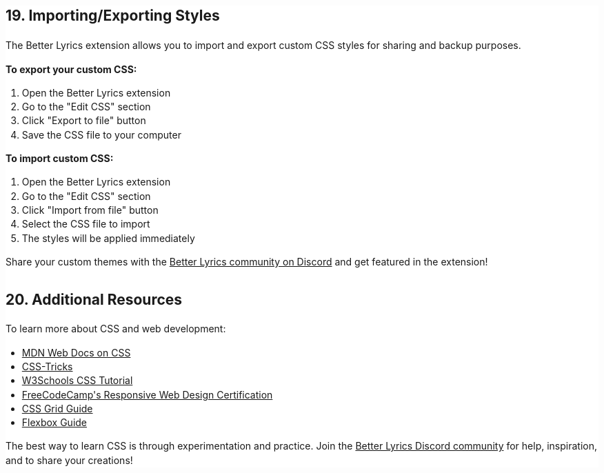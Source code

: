 ## 19. Importing/Exporting Styles

The Better Lyrics extension allows you to import and export custom CSS styles for sharing and backup purposes.

**To export your custom CSS:**
1. Open the Better Lyrics extension
2. Go to the "Edit CSS" section
3. Click "Export to file" button
4. Save the CSS file to your computer

**To import custom CSS:**
1. Open the Better Lyrics extension
2. Go to the "Edit CSS" section
3. Click "Import from file" button
4. Select the CSS file to import
5. The styles will be applied immediately

Share your custom themes with the [Better Lyrics community on Discord](https://discord.gg/UsHE3d5fWF) and get featured in the extension!

## 20. Additional Resources

To learn more about CSS and web development:

- [MDN Web Docs on CSS](https://developer.mozilla.org/en-US/docs/Web/CSS)
- [CSS-Tricks](https://css-tricks.com/)
- [W3Schools CSS Tutorial](https://www.w3schools.com/css/)
- [FreeCodeCamp's Responsive Web Design Certification](https://www.freecodecamp.org/learn/responsive-web-design/)
- [CSS Grid Guide](https://css-tricks.com/snippets/css/complete-guide-grid/)
- [Flexbox Guide](https://css-tricks.com/snippets/css/a-guide-to-flexbox/)

The best way to learn CSS is through experimentation and practice. Join the [Better Lyrics Discord community](https://discord.gg/UsHE3d5fWF) for help, inspiration, and to share your creations!